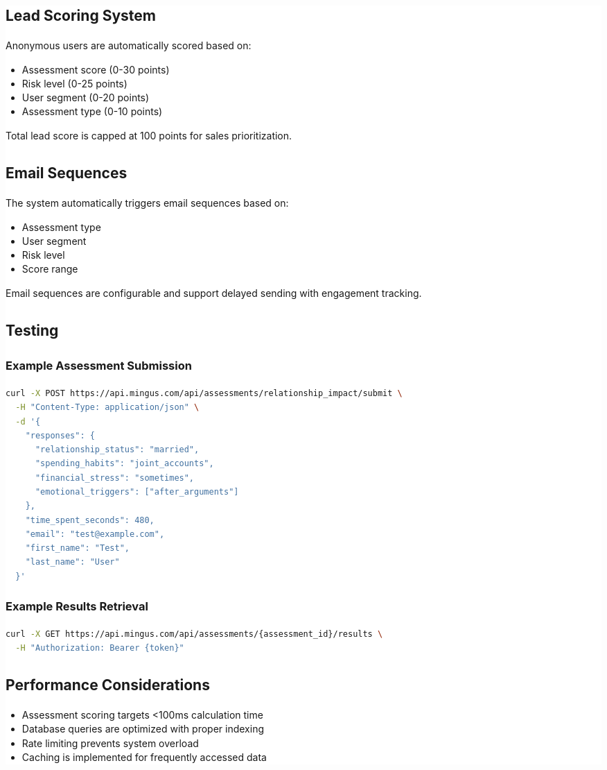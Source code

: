 ## Lead Scoring System

Anonymous users are automatically scored based on:
- Assessment score (0-30 points)
- Risk level (0-25 points)
- User segment (0-20 points)
- Assessment type (0-10 points)

Total lead score is capped at 100 points for sales prioritization.

## Email Sequences

The system automatically triggers email sequences based on:
- Assessment type
- User segment
- Risk level
- Score range

Email sequences are configurable and support delayed sending with engagement tracking.

## Testing

### Example Assessment Submission

```bash
curl -X POST https://api.mingus.com/api/assessments/relationship_impact/submit \
  -H "Content-Type: application/json" \
  -d '{
    "responses": {
      "relationship_status": "married",
      "spending_habits": "joint_accounts",
      "financial_stress": "sometimes",
      "emotional_triggers": ["after_arguments"]
    },
    "time_spent_seconds": 480,
    "email": "test@example.com",
    "first_name": "Test",
    "last_name": "User"
  }'
```

### Example Results Retrieval

```bash
curl -X GET https://api.mingus.com/api/assessments/{assessment_id}/results \
  -H "Authorization: Bearer {token}"
```

## Performance Considerations

- Assessment scoring targets <100ms calculation time
- Database queries are optimized with proper indexing
- Rate limiting prevents system overload
- Caching is implemented for frequently accessed data
